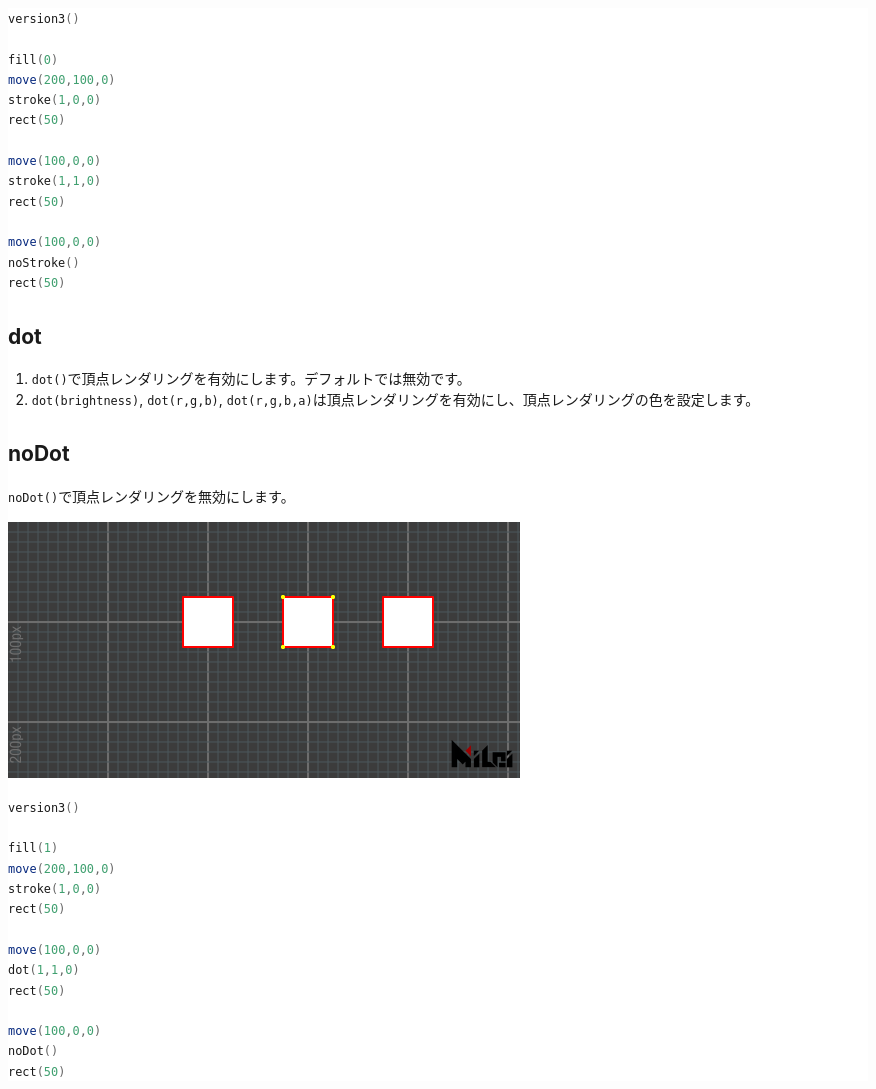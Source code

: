 ```lua:stroke.lua
version3()

fill(0)
move(200,100,0)
stroke(1,0,0)
rect(50)

move(100,0,0)
stroke(1,1,0)
rect(50)

move(100,0,0)
noStroke()
rect(50)
```

## dot

1. `dot()`で頂点レンダリングを有効にします。デフォルトでは無効です。
2. `dot(brightness)`, `dot(r,g,b)`, `dot(r,g,b,a)`は頂点レンダリングを有効にし、頂点レンダリングの色を設定します。

## noDot

`noDot()`で頂点レンダリングを無効にします。

![result_of_below](funcex/output_00042.png)

```lua:dot.lua
version3()

fill(1)
move(200,100,0)
stroke(1,0,0)
rect(50)

move(100,0,0)
dot(1,1,0)
rect(50)

move(100,0,0)
noDot()
rect(50)
```

